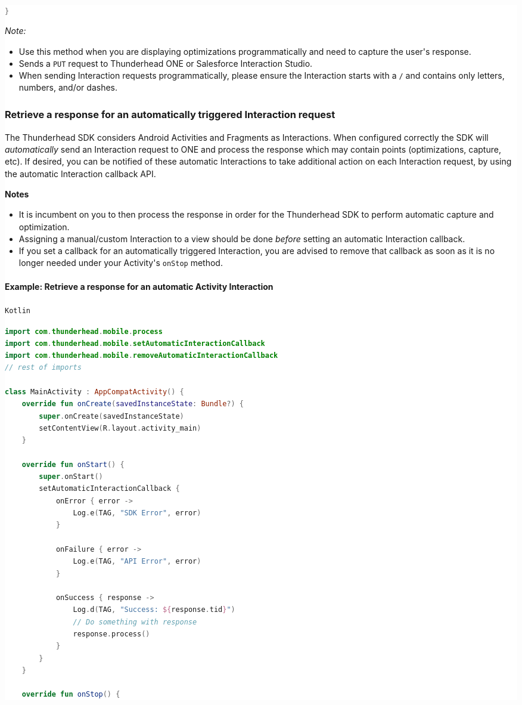 ```java
}
```

*Note:*
- Use this method when you are displaying optimizations programmatically and need to capture the user's response.
- Sends a `PUT` request to Thunderhead ONE or Salesforce Interaction Studio.
- When sending Interaction requests programmatically, please ensure the Interaction starts with a `/` and contains only letters, numbers, and/or dashes.

### Retrieve a response for an automatically triggered Interaction request

The Thunderhead SDK considers Android Activities and Fragments as Interactions. When configured correctly the SDK will _automatically_
send an Interaction request to ONE and process the response which may contain points (optimizations, capture, etc). If desired,
you can be notified of these automatic Interactions to take additional action on each Interaction request, by using the
automatic Interaction callback API.

**Notes**
* It is incumbent on you to then process the response in order for the Thunderhead SDK to perform automatic capture and optimization.
* Assigning a manual/custom Interaction to a view should be done _before_ setting an automatic Interaction callback.
* If you set a callback for an automatically triggered Interaction, you are advised to remove that callback as soon as it is no longer needed under your Activity's `onStop` method.

#### Example: Retrieve a response for an automatic Activity Interaction

`Kotlin`
```kotlin
import com.thunderhead.mobile.process
import com.thunderhead.mobile.setAutomaticInteractionCallback
import com.thunderhead.mobile.removeAutomaticInteractionCallback
// rest of imports

class MainActivity : AppCompatActivity() {
    override fun onCreate(savedInstanceState: Bundle?) {
        super.onCreate(savedInstanceState)
        setContentView(R.layout.activity_main)
    }

    override fun onStart() {
        super.onStart()
        setAutomaticInteractionCallback {
            onError { error ->
                Log.e(TAG, "SDK Error", error)
            }

            onFailure { error ->
                Log.e(TAG, "API Error", error)
            }

            onSuccess { response ->
                Log.d(TAG, "Success: ${response.tid}")
                // Do something with response
                response.process()
            }
        }
    }

    override fun onStop() {
```